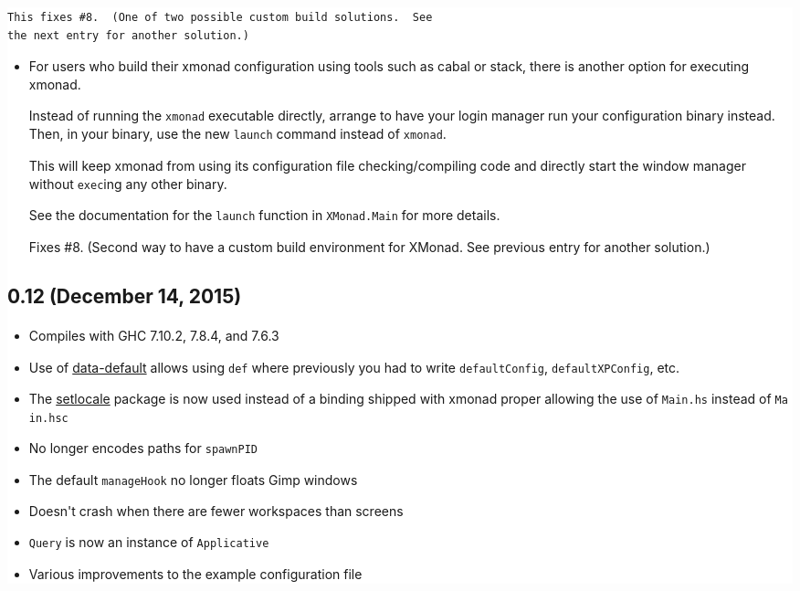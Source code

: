     This fixes #8.  (One of two possible custom build solutions.  See
    the next entry for another solution.)

  * For users who build their xmonad configuration using tools such as
    cabal or stack, there is another option for executing xmonad.

    Instead of running the `xmonad` executable directly, arrange to
    have your login manager run your configuration binary instead.
    Then, in your binary, use the new `launch` command instead of
    `xmonad`.

    This will keep xmonad from using its configuration file
    checking/compiling code and directly start the window manager
    without `exec`ing any other binary.

    See the documentation for the `launch` function in `XMonad.Main`
    for more details.

    Fixes #8.  (Second way to have a custom build environment for
    XMonad.  See previous entry for another solution.)

## 0.12 (December 14, 2015)

  * Compiles with GHC 7.10.2, 7.8.4, and 7.6.3

  * Use of [data-default][] allows using `def` where previously you
    had to write `defaultConfig`, `defaultXPConfig`, etc.

  * The [setlocale][] package is now used instead of a binding shipped
    with xmonad proper allowing the use of `Main.hs` instead of
    `Main.hsc`

  * No longer encodes paths for `spawnPID`

  * The default `manageHook` no longer floats Gimp windows

  * Doesn't crash when there are fewer workspaces than screens

  * `Query` is now an instance of `Applicative`

  * Various improvements to the example configuration file

[data-default]: http://hackage.haskell.org/package/data-default
[setlocale]: https://hackage.haskell.org/package/setlocale


[GHC bug 21708]: https://gitlab.haskell.org/ghc/ghc/-/issues/21708
[GHC 9.2.4]: https://discourse.haskell.org/t/ghc-9-2-4-released/4851
[these build scripts]: https://github.com/xmonad/xmonad-testing/tree/master/build-scripts
